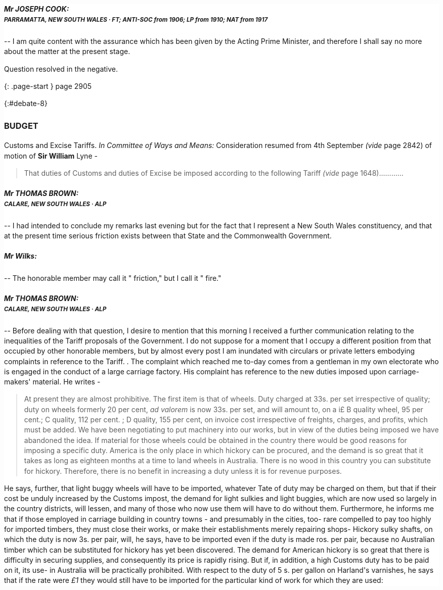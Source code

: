 ##### Mr JOSEPH COOK:<br><small class="text-muted">PARRAMATTA, NEW SOUTH WALES &middot; FT; ANTI-SOC from 1906; LP from 1910; NAT from 1917</small>

-- I am quite content with the assurance which has been given by the Acting Prime Minister, and therefore I shall say no more about the matter at the present stage. 

Question resolved in the negative. 

{: .page-start }
page 2905

{:#debate-8}
### BUDGET

Customs and Excise Tariffs.  *In Committee of Ways and Means:*  Consideration resumed from 4th September  *(vide*  page 2842) of motion of  **Sir William**  Lyne - 

  >That duties of Customs and duties of Excise be imposed according to the following Tariff  *(vide*  page 1648)............ 

##### Mr THOMAS BROWN:<br><small class="text-muted">CALARE, NEW SOUTH WALES &middot; ALP</small>

-- I had intended to conclude my remarks last evening but for the fact that I represent a New South Wales constituency, and that at the present time serious friction exists between that State and the Commonwealth Government. 

##### Mr Wilks:

--  The honorable member may call it " friction," but I call it " fire." 

##### Mr THOMAS BROWN:<br><small class="text-muted">CALARE, NEW SOUTH WALES &middot; ALP</small>

-- Before dealing with that question, I desire to mention that this morning I received a further communication relating to the inequalities of the Tariff proposals of the Government. I do not suppose for a moment that I occupy a different position from that occupied by other honorable members, but by almost every post I am inundated with circulars or private letters embodying  complaints  in reference to the Tariff. . The complaint which reached me to-day comes from a gentleman in my own electorate who is engaged in the conduct of a large carriage factory. His complaint has reference to the new duties imposed upon carriage-makers' material. He writes - 

  >At present they are almost prohibitive. The first item is that of wheels. Duty charged at 33s. per set irrespective of quality; duty on wheels formerly 20 per cent,  *ad valorem*  is now 33s. per set, and will amount to, on a i£ B quality wheel, 95 per cent.; C quality, 112 per cent. ; D quality, 155 per cent, on invoice cost irrespective of freights, charges, and profits, which must be added. We have been negotiating to put machinery into our works, but in view of the duties being imposed we have abandoned the idea. If material for those wheels could be obtained in the country there would be good reasons for imposing a specific duty. America is the only place in which hickory can be procured, and the demand is so great that it takes as long as eighteen months at a time to land wheels in Australia. There is no wood in this country you can substitute for hickory. Therefore, there is no benefit in increasing a duty unless it is for revenue purposes. 

He says, further, that light buggy wheels will have  to  be imported, whatever  Tate  of duty may  be  charged on them, but that if their cost  be  unduly increased  by  the Customs impost, the demand for light sulkies and light buggies, which are now used so largely in the country districts, will lessen, and many of those who now use them will have to do without them. Furthermore, he informs me that if those employed in carriage building in country towns - and presumably in the cities, too- rare compelled to pay too highly for imported timbers, they must close their works, or make their establishments merely repairing shops- Hickory sulky shafts, on which the duty is now 3s. per pair, will, he says, have to be imported even if the duty is made ros. per pair, because no Australian timber which can be substituted for hickory has yet been discovered. The demand for American hickory is so great that there is difficulty in securing supplies, and consequently its price is rapidly rising. But if, in addition, a high Customs duty has to be paid on it, its use- in Australia will be practically prohibited. With respect to the duty of 5 s. per gallon on Harland's varnishes, he says that if the rate were  *£1*  they would still have to be imported for the particular kind of work for which they are used: 